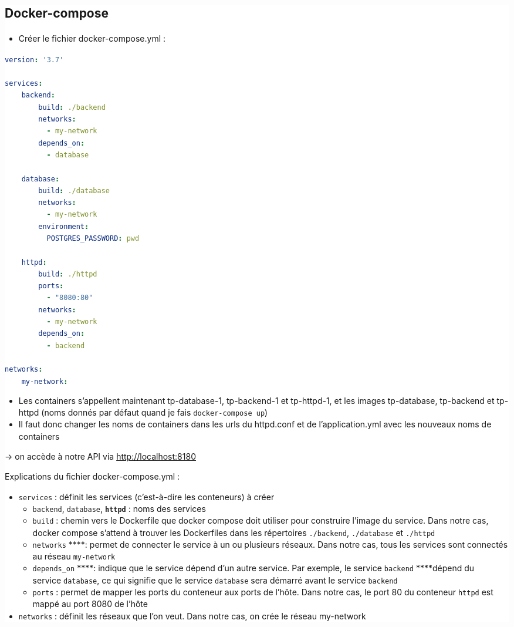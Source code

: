 ## **Docker-compose**

- Créer le fichier docker-compose.yml :

```yaml
version: '3.7'

services:
    backend:
        build: ./backend
        networks:
          - my-network
        depends_on:
          - database

    database:
        build: ./database
        networks:
          - my-network
        environment:
          POSTGRES_PASSWORD: pwd

    httpd:
        build: ./httpd
        ports:
          - "8080:80"
        networks:
          - my-network
        depends_on:
          - backend

networks:
    my-network:
```

- Les containers s’appellent maintenant tp-database-1, tp-backend-1 et tp-httpd-1, et les images tp-database, tp-backend et tp-httpd (noms donnés par défaut  quand je fais `docker-compose up`)
- Il faut donc changer les noms de containers dans les urls du httpd.conf et de l’application.yml avec les nouveaux noms de containers

→ on accède à notre API via [http://localhost:8180](http://localhost:8080)

Explications du fichier docker-compose.yml :

- `services` : définit les services (c’est-à-dire les conteneurs) à créer
    - `backend`, `database`, **`httpd`** : noms des services
    - `build` : chemin vers le Dockerfile que docker compose doit utiliser pour construire l’image du service. Dans notre cas, docker compose s’attend à trouver les Dockerfiles dans les répertoires `./backend`, `./database` et `./httpd`
    - `networks` ****: permet de connecter le service à un ou plusieurs réseaux. Dans notre cas, tous les services sont connectés au réseau `my-network`
    - `depends_on` ****: indique que le service dépend d’un autre service. Par exemple, le service `backend` ****dépend du service `database`, ce qui signifie que le service `database` sera démarré avant le service `backend`
    - `ports` : permet de mapper les ports du conteneur aux ports de l’hôte. Dans notre cas, le port 80 du conteneur `httpd` est mappé au port 8080 de l’hôte
- `networks` : définit les réseaux que l’on veut. Dans notre cas, on crée le réseau my-network
